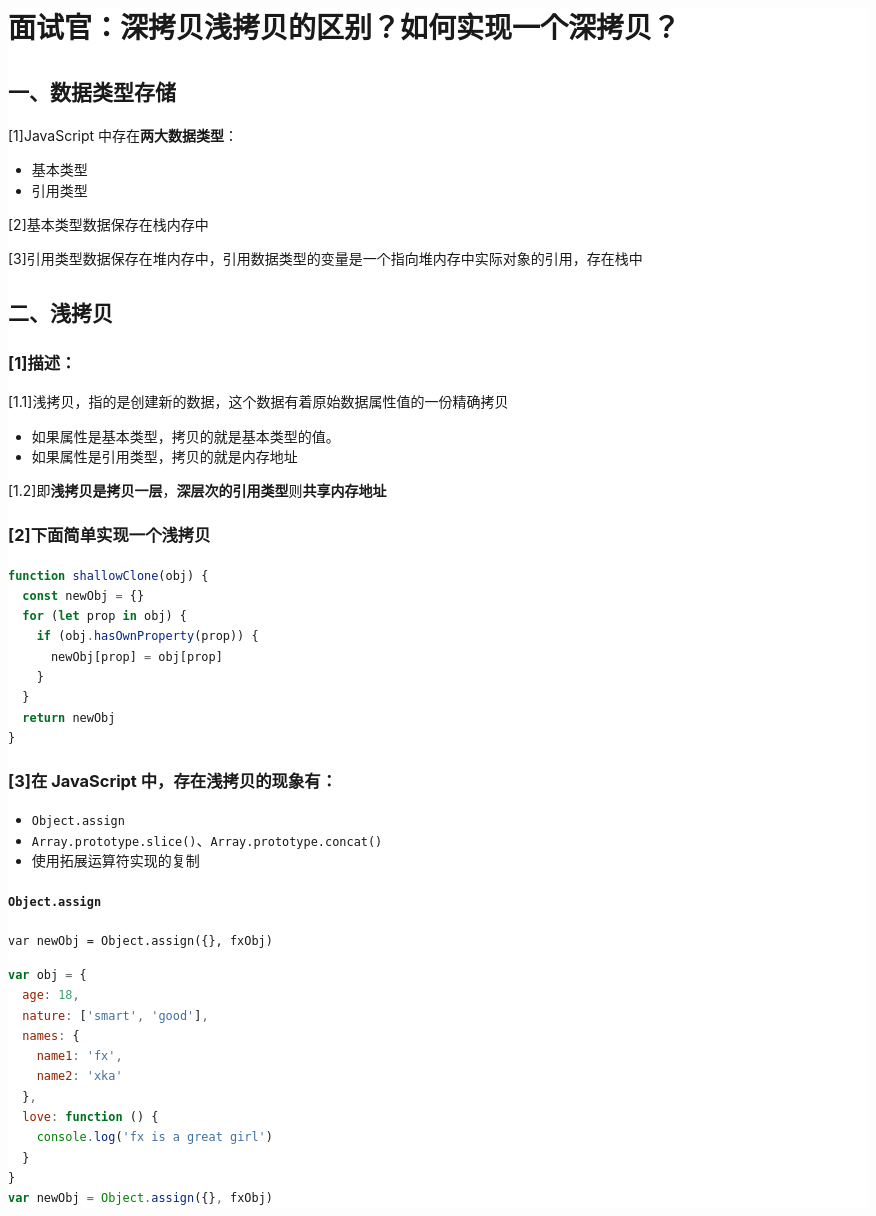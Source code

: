 # 面试官：深拷贝浅拷贝的区别？如何实现一个深拷贝？

## 一、数据类型存储

[1]JavaScript 中存在**两大数据类型**：

- 基本类型
- 引用类型

[2]基本类型数据保存在栈内存中

[3]引用类型数据保存在堆内存中，引用数据类型的变量是一个指向堆内存中实际对象的引用，存在栈中

## 二、浅拷贝

### [1]描述：

[1.1]浅拷贝，指的是创建新的数据，这个数据有着原始数据属性值的一份精确拷贝

- 如果属性是基本类型，拷贝的就是基本类型的值。
- 如果属性是引用类型，拷贝的就是内存地址

[1.2]即**浅拷贝是拷贝一层**，**深层次的引用类型**则**共享内存地址**

### [2]下面简单**实现一个浅拷贝**

```js
function shallowClone(obj) {
  const newObj = {}
  for (let prop in obj) {
    if (obj.hasOwnProperty(prop)) {
      newObj[prop] = obj[prop]
    }
  }
  return newObj
}
```

### [3]在 JavaScript 中，**存在浅拷贝的现象**有：

- `Object.assign`
- `Array.prototype.slice()`、`Array.prototype.concat()`
- 使用拓展运算符实现的复制

#### `Object.assign`

`var newObj = Object.assign({}, fxObj)`

```js
var obj = {
  age: 18,
  nature: ['smart', 'good'],
  names: {
    name1: 'fx',
    name2: 'xka'
  },
  love: function () {
    console.log('fx is a great girl')
  }
}
var newObj = Object.assign({}, fxObj)
```
